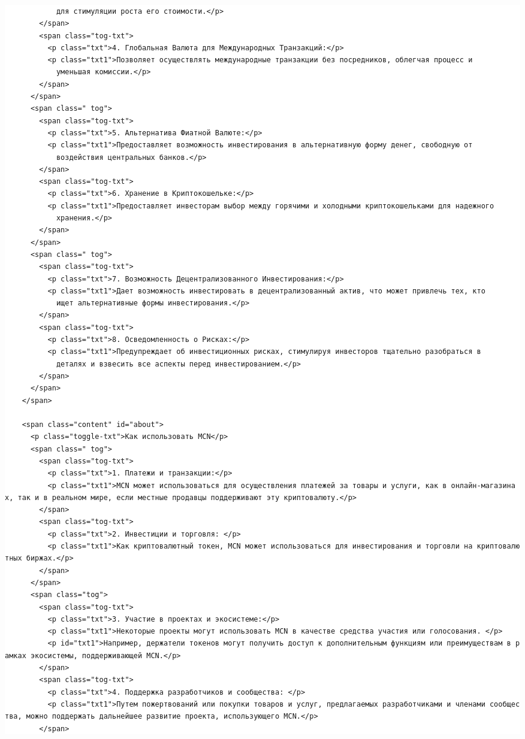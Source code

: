                 для стимуляции роста его стоимости.</p>
            </span>
            <span class="tog-txt">
              <p class="txt">4. Глобальная Валюта для Международных Транзакций:</p>
              <p class="txt1">Позволяет осуществлять международные транзакции без посредников, облегчая процесс и
                уменьшая комиссии.</p>
            </span>
          </span>
          <span class=" tog">
            <span class="tog-txt">
              <p class="txt">5. Альтернатива Фиатной Валюте:</p>
              <p class="txt1">Предоставляет возможность инвестирования в альтернативную форму денег, свободную от
                воздействия центральных банков.</p>
            </span>
            <span class="tog-txt">
              <p class="txt">6. Хранение в Криптокошельке:</p>
              <p class="txt1">Предоставляет инвесторам выбор между горячими и холодными криптокошельками для надежного
                хранения.</p>
            </span>
          </span>
          <span class=" tog">
            <span class="tog-txt">
              <p class="txt">7. Возможность Децентрализованного Инвестирования:</p>
              <p class="txt1">Дает возможность инвестировать в децентрализованный актив, что может привлечь тех, кто
                ищет альтернативные формы инвестирования.</p>
            </span>
            <span class="tog-txt">
              <p class="txt">8. Осведомленность о Рисках:</p>
              <p class="txt1">Предупреждает об инвестиционных рисках, стимулируя инвесторов тщательно разобраться в
                деталях и взвесить все аспекты перед инвестированием.</p>
            </span>
          </span>
        </span>

        <span class="content" id="about">
          <p class="toggle-txt">Как использовать MCN</p>
          <span class=" tog">
            <span class="tog-txt">
              <p class="txt">1. Платежи и транзакции:</p>
              <p class="txt1">MCN может использоваться для осуществления платежей за товары и услуги, как в онлайн-магазинах, так и в реальном мире, если местные продавцы поддерживают эту криптовалюту.</p>
            </span>
            <span class="tog-txt">
              <p class="txt">2. Инвестиции и торговля: </p>
              <p class="txt1">Как криптовалютный токен, MCN может использоваться для инвестирования и торговли на криптовалютных биржах.</p>
            </span>
          </span>
          <span class="tog">
            <span class="tog-txt">
              <p class="txt">3. Участие в проектах и экосистеме:</p>
              <p class="txt1">Некоторые проекты могут использовать MCN в качестве средства участия или голосования. </p>
              <p id="txt1">Например, держатели токенов могут получить доступ к дополнительным функциям или преимуществам в рамках экосистемы, поддерживающей MCN.</p>
            </span>
            <span class="tog-txt">
              <p class="txt">4. Поддержка разработчиков и сообщества: </p>
              <p class="txt1">Путем пожертвований или покупки товаров и услуг, предлагаемых разработчиками и членами сообщества, можно поддержать дальнейшее развитие проекта, использующего MCN.</p>
            </span>